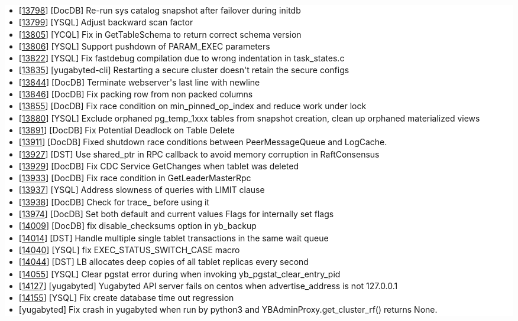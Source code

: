 * [[13798](https://github.com/yugabyte/yugabyte-db/issues/13798)] [DocDB] Re-run sys catalog snapshot after failover during initdb
* [[13799](https://github.com/yugabyte/yugabyte-db/issues/13799)] [YSQL] Adjust backward scan factor
* [[13805](https://github.com/yugabyte/yugabyte-db/issues/13805)] [YCQL] Fix in GetTableSchema to return correct schema version
* [[13806](https://github.com/yugabyte/yugabyte-db/issues/13806)] [YSQL] Support pushdown of PARAM_EXEC parameters
* [[13822](https://github.com/yugabyte/yugabyte-db/issues/13822)] [YSQL] Fix fastdebug compilation due to wrong indentation in task_states.c
* [[13835](https://github.com/yugabyte/yugabyte-db/issues/13835)] [yugabyted-cli] Restarting a secure cluster doesn't retain the secure configs
* [[13844](https://github.com/yugabyte/yugabyte-db/issues/13844)] [DocDB] Terminate webserver's last line with newline
* [[13846](https://github.com/yugabyte/yugabyte-db/issues/13846)] [DocDB] Fix packing row from non packed columns
* [[13855](https://github.com/yugabyte/yugabyte-db/issues/13855)] [DocDB] Fix race condition on min_pinned_op_index and reduce work under lock
* [[13880](https://github.com/yugabyte/yugabyte-db/issues/13880)] [YSQL] Exclude orphaned pg_temp_1xxx tables from snapshot creation, clean up orphaned materialized views
* [[13891](https://github.com/yugabyte/yugabyte-db/issues/13891)] [DocDB] Fix Potential Deadlock on Table Delete
* [[13911](https://github.com/yugabyte/yugabyte-db/issues/13911)] [DocDB] Fixed shutdown race conditions between PeerMessageQueue and LogCache.
* [[13927](https://github.com/yugabyte/yugabyte-db/issues/13927)] [DST] Use shared_ptr in RPC callback to avoid memory corruption in RaftConsensus
* [[13929](https://github.com/yugabyte/yugabyte-db/issues/13929)] [DocDB] Fix CDC Service GetChanges when tablet was deleted
* [[13933](https://github.com/yugabyte/yugabyte-db/issues/13933)] [DocDB] Fix race condition in GetLeaderMasterRpc
* [[13937](https://github.com/yugabyte/yugabyte-db/issues/13937)] [YSQL] Address slowness of queries with LIMIT clause
* [[13938](https://github.com/yugabyte/yugabyte-db/issues/13938)] [DocDB] Check for trace_ before using it
* [[13974](https://github.com/yugabyte/yugabyte-db/issues/13974)] [DocDB] Set both default and current values Flags for internally set flags
* [[14009](https://github.com/yugabyte/yugabyte-db/issues/14009)] [DocDB] fix disable_checksums option in yb_backup
* [[14014](https://github.com/yugabyte/yugabyte-db/issues/14014)] [DST] Handle multiple single tablet transactions in the same wait queue
* [[14040](https://github.com/yugabyte/yugabyte-db/issues/14040)] [YSQL] fix EXEC_STATUS_SWITCH_CASE macro
* [[14044](https://github.com/yugabyte/yugabyte-db/issues/14044)] [DST] LB allocates deep copies of all tablet replicas every second
* [[14055](https://github.com/yugabyte/yugabyte-db/issues/14055)] [YSQL] Clear pgstat error during when invoking yb_pgstat_clear_entry_pid
* [[14127](https://github.com/yugabyte/yugabyte-db/issues/14127)] [yugabyted] Yugabyted API server fails on centos when advertise_address is not 127.0.0.1
* [[14155](https://github.com/yugabyte/yugabyte-db/issues/14155)] [YSQL] Fix create database time out regression
* [yugabyted] Fix crash in yugabyted when run by python3 and YBAdminProxy.get_cluster_rf() returns None.
